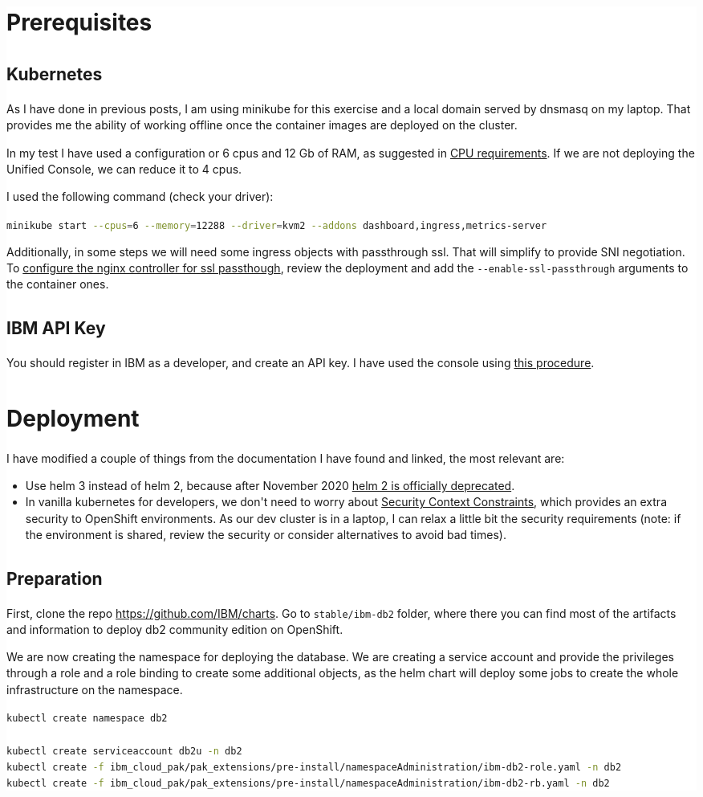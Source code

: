 # Prerequisites

## Kubernetes

As I have done in previous posts, I am using minikube for this exercise and a local domain served by dnsmasq on my laptop. That provides me the ability of working offline once the container images are deployed on the cluster.

In my test I have used a configuration or 6 cpus and 12 Gb of RAM, as suggested in [CPU requirements](https://github.com/IBM/charts/tree/master/stable/ibm-db2#resources-required). If we are not deploying the Unified Console, we can reduce it to 4 cpus.

I used the following command (check your driver):

```bash
minikube start --cpus=6 --memory=12288 --driver=kvm2 --addons dashboard,ingress,metrics-server
```

Additionally, in some steps we will need some ingress objects with passthrough ssl. That will simplify to provide SNI negotiation. To [configure the nginx controller for ssl passthough](https://kubernetes.github.io/ingress-nginx/user-guide/tls/#ssl-passthrough), review the deployment and add the `--enable-ssl-passthrough` arguments to the container ones.

## IBM API Key

You should register in IBM as a developer, and create an API key. I have used the console using [this procedure](https://cloud.ibm.com/docs/account?topic=account-userapikey#create_user_key).

# Deployment

I have modified a couple of things from the documentation I have found and linked, the most relevant are:

- Use helm 3 instead of helm 2, because after November 2020 [helm 2 is officially deprecated](https://helm.sh/blog/helm-v2-deprecation-timeline/). 
- In vanilla kubernetes for developers, we don't need to worry about [Security Context Constraints](https://docs.openshift.com/container-platform/4.7/authentication/managing-security-context-constraints.html), which provides an extra security to OpenShift environments. As our dev cluster is in a laptop, I can relax a little bit the security requirements (note: if the environment is shared, review the security or consider alternatives to avoid bad times).

## Preparation

First, clone the repo https://github.com/IBM/charts. Go to `stable/ibm-db2` folder, where there you can find most of the artifacts and information to deploy db2 community edition on OpenShift. 
 
We are now creating the namespace for deploying the database. We are creating a service account and provide the privileges through a role and a role binding to create some additional objects, as the helm chart will deploy some jobs to create the whole infrastructure on the namespace.

```bash
kubectl create namespace db2

kubectl create serviceaccount db2u -n db2
kubectl create -f ibm_cloud_pak/pak_extensions/pre-install/namespaceAdministration/ibm-db2-role.yaml -n db2
kubectl create -f ibm_cloud_pak/pak_extensions/pre-install/namespaceAdministration/ibm-db2-rb.yaml -n db2
```

